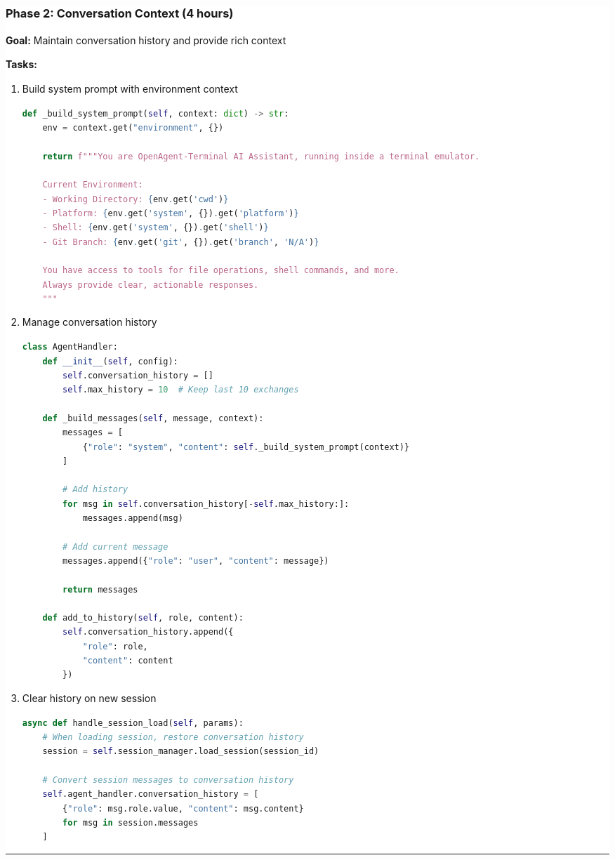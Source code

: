 
### Phase 2: Conversation Context (4 hours)

**Goal:** Maintain conversation history and provide rich context

**Tasks:**
1. Build system prompt with environment context
   ```python
   def _build_system_prompt(self, context: dict) -> str:
       env = context.get("environment", {})
       
       return f"""You are OpenAgent-Terminal AI Assistant, running inside a terminal emulator.
       
       Current Environment:
       - Working Directory: {env.get('cwd')}
       - Platform: {env.get('system', {}).get('platform')}
       - Shell: {env.get('system', {}).get('shell')}
       - Git Branch: {env.get('git', {}).get('branch', 'N/A')}
       
       You have access to tools for file operations, shell commands, and more.
       Always provide clear, actionable responses.
       """
   ```

2. Manage conversation history
   ```python
   class AgentHandler:
       def __init__(self, config):
           self.conversation_history = []
           self.max_history = 10  # Keep last 10 exchanges
       
       def _build_messages(self, message, context):
           messages = [
               {"role": "system", "content": self._build_system_prompt(context)}
           ]
           
           # Add history
           for msg in self.conversation_history[-self.max_history:]:
               messages.append(msg)
           
           # Add current message
           messages.append({"role": "user", "content": message})
           
           return messages
       
       def add_to_history(self, role, content):
           self.conversation_history.append({
               "role": role,
               "content": content
           })
   ```

3. Clear history on new session
   ```python
   async def handle_session_load(self, params):
       # When loading session, restore conversation history
       session = self.session_manager.load_session(session_id)
       
       # Convert session messages to conversation history
       self.agent_handler.conversation_history = [
           {"role": msg.role.value, "content": msg.content}
           for msg in session.messages
       ]
   ```

---